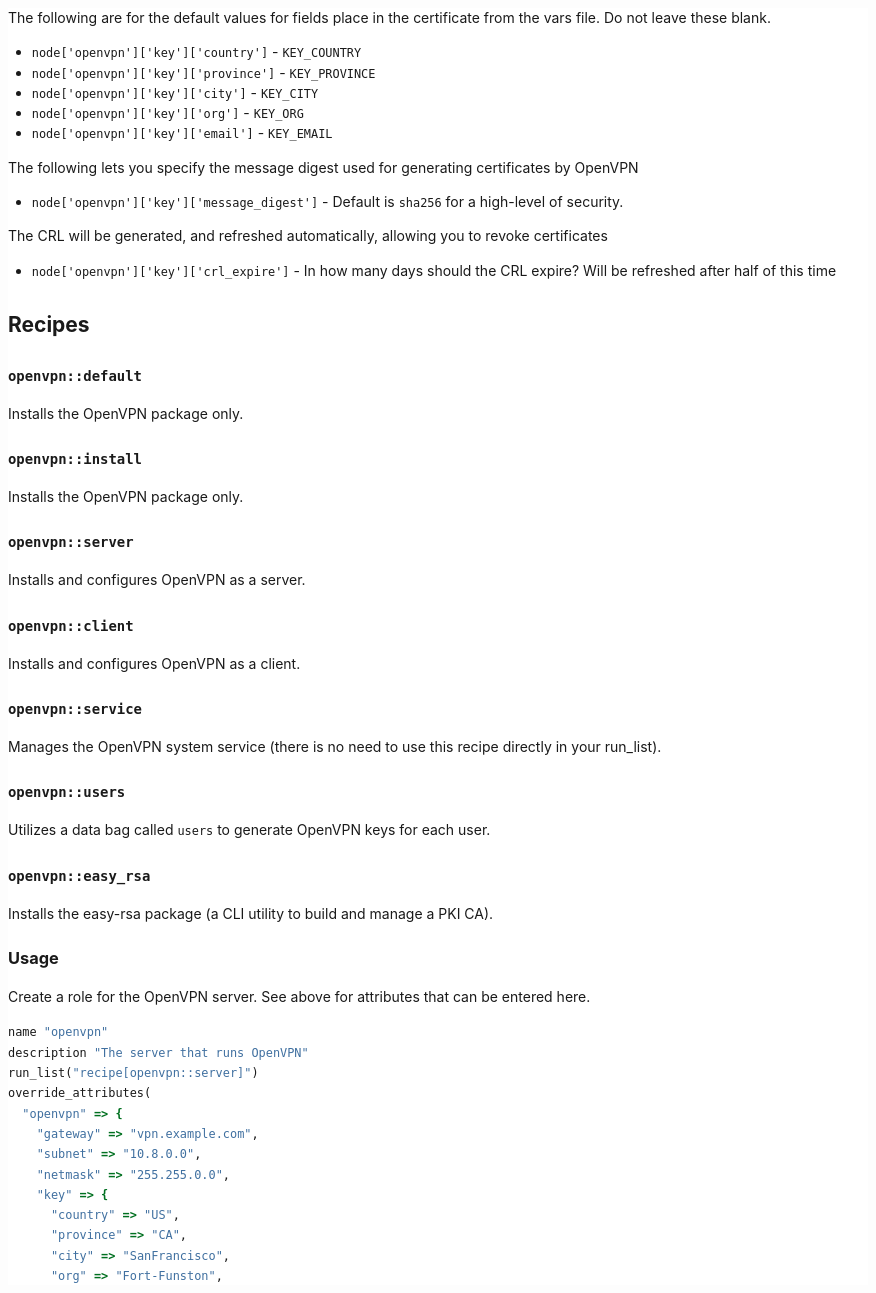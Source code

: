 The following are for the default values for fields place in the certificate from the vars file. Do not leave these blank.

- `node['openvpn']['key']['country']` - `KEY_COUNTRY`
- `node['openvpn']['key']['province']` - `KEY_PROVINCE`
- `node['openvpn']['key']['city']` - `KEY_CITY`
- `node['openvpn']['key']['org']` - `KEY_ORG`
- `node['openvpn']['key']['email']` - `KEY_EMAIL`

The following lets you specify the message digest used for generating certificates by OpenVPN

- `node['openvpn']['key']['message_digest']` - Default is `sha256` for a high-level of security.

The CRL will be generated, and refreshed automatically, allowing you to
revoke certificates

- `node['openvpn']['key']['crl_expire']` - In how many days should the CRL expire? Will be refreshed after half of this time

## Recipes

### `openvpn::default`

Installs the OpenVPN package only.

### `openvpn::install`

Installs the OpenVPN package only.

### `openvpn::server`

Installs and configures OpenVPN as a server.

### `openvpn::client`

Installs and configures OpenVPN as a client.

### `openvpn::service`

Manages the OpenVPN system service (there is no need to use this recipe directly in your run_list).

### `openvpn::users`

Utilizes a data bag called `users` to generate OpenVPN keys for each user.

### `openvpn::easy_rsa`

Installs the easy-rsa package (a CLI utility to build and manage a PKI CA).

### Usage

Create a role for the OpenVPN server. See above for attributes that can be entered here.

```ruby
name "openvpn"
description "The server that runs OpenVPN"
run_list("recipe[openvpn::server]")
override_attributes(
  "openvpn" => {
    "gateway" => "vpn.example.com",
    "subnet" => "10.8.0.0",
    "netmask" => "255.255.0.0",
    "key" => {
      "country" => "US",
      "province" => "CA",
      "city" => "SanFrancisco",
      "org" => "Fort-Funston",
```